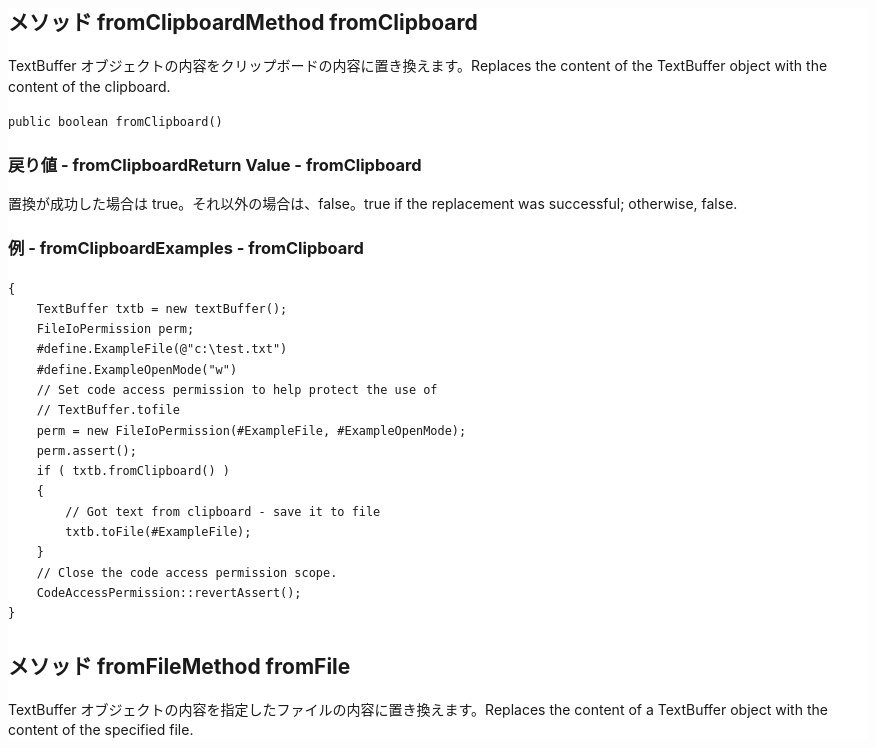 ## <a name="method-fromclipboard"></a><span data-ttu-id="d3eb7-179">メソッド fromClipboard</span><span class="sxs-lookup"><span data-stu-id="d3eb7-179">Method fromClipboard</span></span>

<span data-ttu-id="d3eb7-180">TextBuffer オブジェクトの内容をクリップボードの内容に置き換えます。</span><span class="sxs-lookup"><span data-stu-id="d3eb7-180">Replaces the content of the TextBuffer object with the content of the clipboard.</span></span>

```xpp
public boolean fromClipboard()
```

### <a name="return-value---fromclipboard"></a><span data-ttu-id="d3eb7-181">戻り値 - fromClipboard</span><span class="sxs-lookup"><span data-stu-id="d3eb7-181">Return Value - fromClipboard</span></span>

<span data-ttu-id="d3eb7-182">置換が成功した場合は true。それ以外の場合は、false。</span><span class="sxs-lookup"><span data-stu-id="d3eb7-182">true if the replacement was successful; otherwise, false.</span></span>

### <a name="examples---fromclipboard"></a><span data-ttu-id="d3eb7-183">例 - fromClipboard</span><span class="sxs-lookup"><span data-stu-id="d3eb7-183">Examples - fromClipboard</span></span>

```xpp
{ 
    TextBuffer txtb = new textBuffer(); 
    FileIoPermission perm; 
    #define.ExampleFile(@"c:\test.txt") 
    #define.ExampleOpenMode("w") 
    // Set code access permission to help protect the use of 
    // TextBuffer.tofile 
    perm = new FileIoPermission(#ExampleFile, #ExampleOpenMode); 
    perm.assert(); 
    if ( txtb.fromClipboard() ) 
    { 
        // Got text from clipboard - save it to file 
        txtb.toFile(#ExampleFile); 
    } 
    // Close the code access permission scope. 
    CodeAccessPermission::revertAssert(); 
}
```

## <a name="method-fromfile"></a><span data-ttu-id="d3eb7-184">メソッド fromFile</span><span class="sxs-lookup"><span data-stu-id="d3eb7-184">Method fromFile</span></span>

<span data-ttu-id="d3eb7-185">TextBuffer オブジェクトの内容を指定したファイルの内容に置き換えます。</span><span class="sxs-lookup"><span data-stu-id="d3eb7-185">Replaces the content of a TextBuffer object with the content of the specified file.</span></span>
